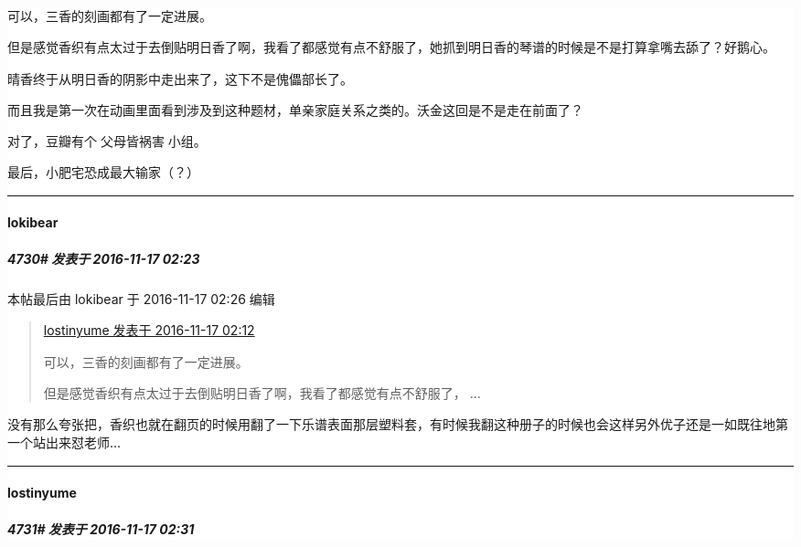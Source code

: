 可以，三香的刻画都有了一定进展。

但是感觉香织有点太过于去倒贴明日香了啊，我看了都感觉有点不舒服了，她抓到明日香的琴谱的时候是不是打算拿嘴去舔了？好鹅心。

晴香终于从明日香的阴影中走出来了，这下不是傀儡部长了。

而且我是第一次在动画里面看到涉及到这种题材，单亲家庭关系之类的。沃金这回是不是走在前面了？

对了，豆瓣有个 父母皆祸害 小组。

最后，小肥宅恐成最大输家（？）

*****

####  lokibear  
##### 4730#       发表于 2016-11-17 02:23

 本帖最后由 lokibear 于 2016-11-17 02:26 编辑 
<blockquote><a href="httphttps://bbs.saraba1st.com/2b/forum.php?mod=redirect&amp;goto=findpost&amp;pid=34201809&amp;ptid=1336553" target="_blank">lostinyume 发表于 2016-11-17 02:12</a>

可以，三香的刻画都有了一定进展。

但是感觉香织有点太过于去倒贴明日香了啊，我看了都感觉有点不舒服了， ...</blockquote>
没有那么夸张把，香织也就在翻页的时候用翻了一下乐谱表面那层塑料套，有时候我翻这种册子的时候也会这样另外优子还是一如既往地第一个站出来怼老师...

*****

####  lostinyume  
##### 4731#       发表于 2016-11-17 02:31

